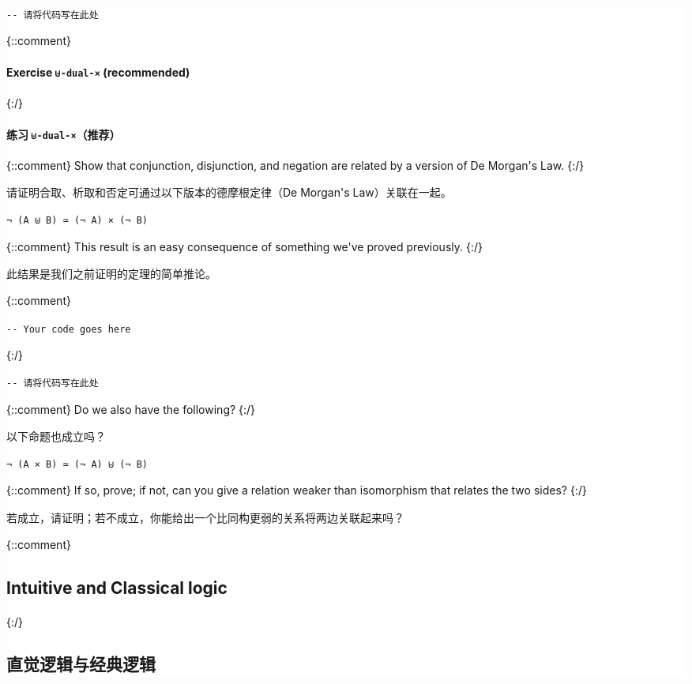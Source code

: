 ```
-- 请将代码写在此处
```

{::comment}
#### Exercise `⊎-dual-×` (recommended)
{:/}

#### 练习 `⊎-dual-×`（推荐）

{::comment}
Show that conjunction, disjunction, and negation are related by a
version of De Morgan's Law.
{:/}

请证明合取、析取和否定可通过以下版本的德摩根定律（De Morgan's Law）关联在一起。

    ¬ (A ⊎ B) ≃ (¬ A) × (¬ B)

{::comment}
This result is an easy consequence of something we've proved previously.
{:/}

此结果是我们之前证明的定理的简单推论。

{::comment}
```
-- Your code goes here
```
{:/}

```
-- 请将代码写在此处
```

{::comment}
Do we also have the following?
{:/}

以下命题也成立吗？

    ¬ (A × B) ≃ (¬ A) ⊎ (¬ B)

{::comment}
If so, prove; if not, can you give a relation weaker than
isomorphism that relates the two sides?
{:/}

若成立，请证明；若不成立，你能给出一个比同构更弱的关系将两边关联起来吗？


{::comment}
## Intuitive and Classical logic
{:/}

## 直觉逻辑与经典逻辑

